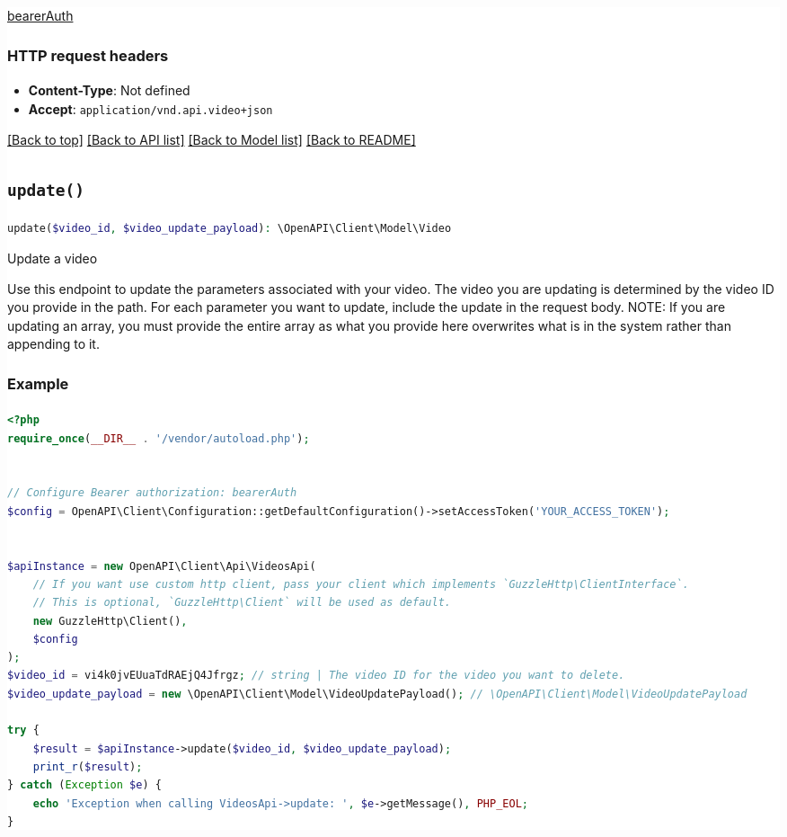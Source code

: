 [bearerAuth](../../README.md#bearerAuth)

### HTTP request headers

- **Content-Type**: Not defined
- **Accept**: `application/vnd.api.video+json`

[[Back to top]](#) [[Back to API list]](../../README.md#endpoints)
[[Back to Model list]](../../README.md#models)
[[Back to README]](../../README.md)

## `update()`

```php
update($video_id, $video_update_payload): \OpenAPI\Client\Model\Video
```

Update a video

Use this endpoint to update the parameters associated with your video. The video you are updating is determined by the video ID you provide in the path. For each parameter you want to update, include the update in the request body. NOTE: If you are updating an array, you must provide the entire array as what you provide here overwrites what is in the system rather than appending to it.

### Example

```php
<?php
require_once(__DIR__ . '/vendor/autoload.php');


// Configure Bearer authorization: bearerAuth
$config = OpenAPI\Client\Configuration::getDefaultConfiguration()->setAccessToken('YOUR_ACCESS_TOKEN');


$apiInstance = new OpenAPI\Client\Api\VideosApi(
    // If you want use custom http client, pass your client which implements `GuzzleHttp\ClientInterface`.
    // This is optional, `GuzzleHttp\Client` will be used as default.
    new GuzzleHttp\Client(),
    $config
);
$video_id = vi4k0jvEUuaTdRAEjQ4Jfrgz; // string | The video ID for the video you want to delete.
$video_update_payload = new \OpenAPI\Client\Model\VideoUpdatePayload(); // \OpenAPI\Client\Model\VideoUpdatePayload

try {
    $result = $apiInstance->update($video_id, $video_update_payload);
    print_r($result);
} catch (Exception $e) {
    echo 'Exception when calling VideosApi->update: ', $e->getMessage(), PHP_EOL;
}
```
